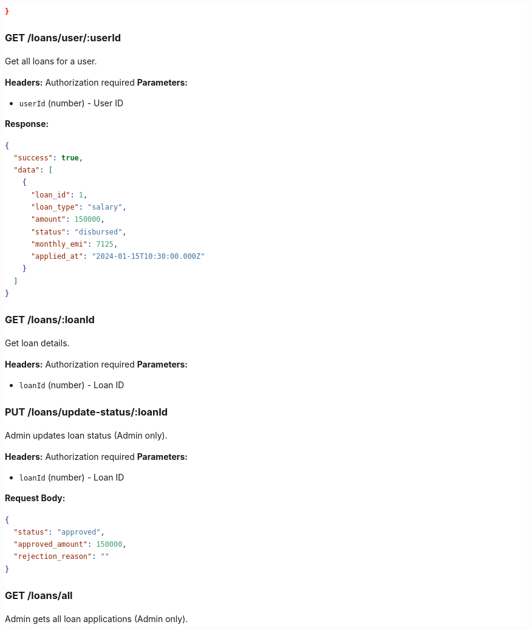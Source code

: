 ```json
}
```

### GET /loans/user/:userId
Get all loans for a user.

**Headers:** Authorization required
**Parameters:** 
- `userId` (number) - User ID

**Response:**
```json
{
  "success": true,
  "data": [
    {
      "loan_id": 1,
      "loan_type": "salary",
      "amount": 150000,
      "status": "disbursed",
      "monthly_emi": 7125,
      "applied_at": "2024-01-15T10:30:00.000Z"
    }
  ]
}
```

### GET /loans/:loanId
Get loan details.

**Headers:** Authorization required
**Parameters:** 
- `loanId` (number) - Loan ID

### PUT /loans/update-status/:loanId
Admin updates loan status (Admin only).

**Headers:** Authorization required
**Parameters:** 
- `loanId` (number) - Loan ID

**Request Body:**
```json
{
  "status": "approved",
  "approved_amount": 150000,
  "rejection_reason": ""
}
```

### GET /loans/all
Admin gets all loan applications (Admin only).
